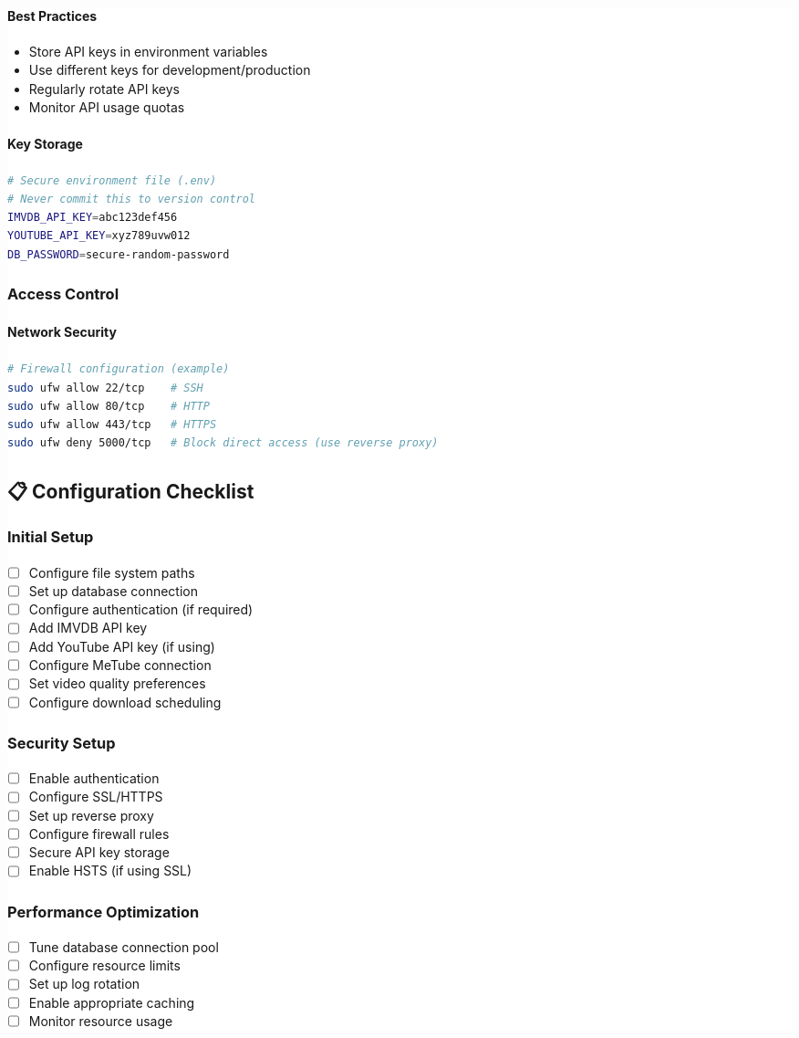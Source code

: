 #### Best Practices
- Store API keys in environment variables
- Use different keys for development/production
- Regularly rotate API keys
- Monitor API usage quotas

#### Key Storage
```bash
# Secure environment file (.env)
# Never commit this to version control
IMVDB_API_KEY=abc123def456
YOUTUBE_API_KEY=xyz789uvw012
DB_PASSWORD=secure-random-password
```

### Access Control

#### Network Security
```bash
# Firewall configuration (example)
sudo ufw allow 22/tcp    # SSH
sudo ufw allow 80/tcp    # HTTP
sudo ufw allow 443/tcp   # HTTPS
sudo ufw deny 5000/tcp   # Block direct access (use reverse proxy)
```

## 📋 Configuration Checklist

### Initial Setup
- [ ] Configure file system paths
- [ ] Set up database connection
- [ ] Configure authentication (if required)
- [ ] Add IMVDB API key
- [ ] Add YouTube API key (if using)
- [ ] Configure MeTube connection
- [ ] Set video quality preferences
- [ ] Configure download scheduling

### Security Setup
- [ ] Enable authentication
- [ ] Configure SSL/HTTPS
- [ ] Set up reverse proxy
- [ ] Configure firewall rules
- [ ] Secure API key storage
- [ ] Enable HSTS (if using SSL)

### Performance Optimization
- [ ] Tune database connection pool
- [ ] Configure resource limits
- [ ] Set up log rotation
- [ ] Enable appropriate caching
- [ ] Monitor resource usage
